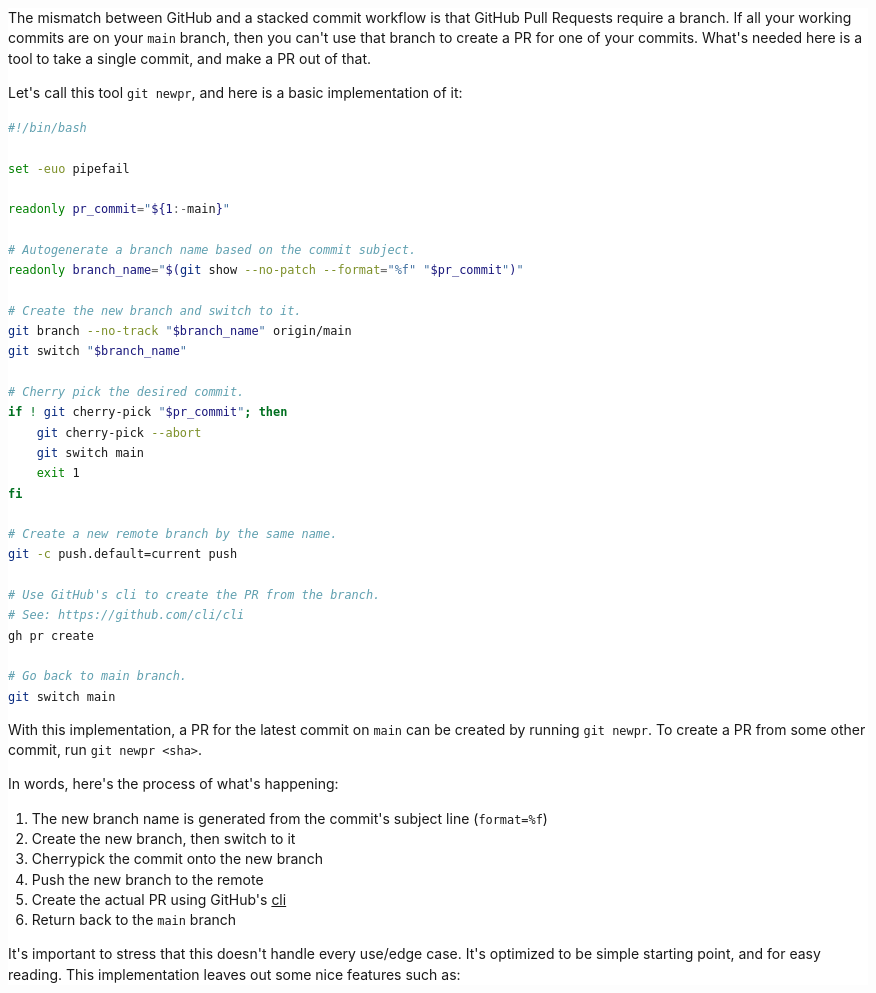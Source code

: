 The mismatch between GitHub and a stacked commit workflow is that GitHub Pull
Requests require a branch. If all your working commits are on your `main`
branch, then you can't use that branch to create a PR for one of your commits.
What's needed here is a tool to take a single commit, and make a PR out of that.

Let's call this tool `git newpr`, and here is a basic implementation of it:

```sh
#!/bin/bash

set -euo pipefail

readonly pr_commit="${1:-main}"

# Autogenerate a branch name based on the commit subject.
readonly branch_name="$(git show --no-patch --format="%f" "$pr_commit")"

# Create the new branch and switch to it.
git branch --no-track "$branch_name" origin/main
git switch "$branch_name"

# Cherry pick the desired commit.
if ! git cherry-pick "$pr_commit"; then
    git cherry-pick --abort
    git switch main
    exit 1
fi

# Create a new remote branch by the same name.
git -c push.default=current push

# Use GitHub's cli to create the PR from the branch.
# See: https://github.com/cli/cli
gh pr create

# Go back to main branch.
git switch main
```

With this implementation, a PR for the latest commit on `main` can be created by
running `git newpr`. To create a PR from some other commit, run `git newpr <sha>`.

In words, here's the process of what's happening:

1. The new branch name is generated from the commit's subject line (`format=%f`)
2. Create the new branch, then switch to it
3. Cherrypick the commit onto the new branch
4. Push the new branch to the remote
5. Create the actual PR using GitHub's [cli](https://github.com/cli/cli)
6. Return back to the `main` branch

It's important to stress that this doesn't handle every use/edge case. It's
optimized to be simple starting point, and for easy reading. This implementation
leaves out some nice features such as:
